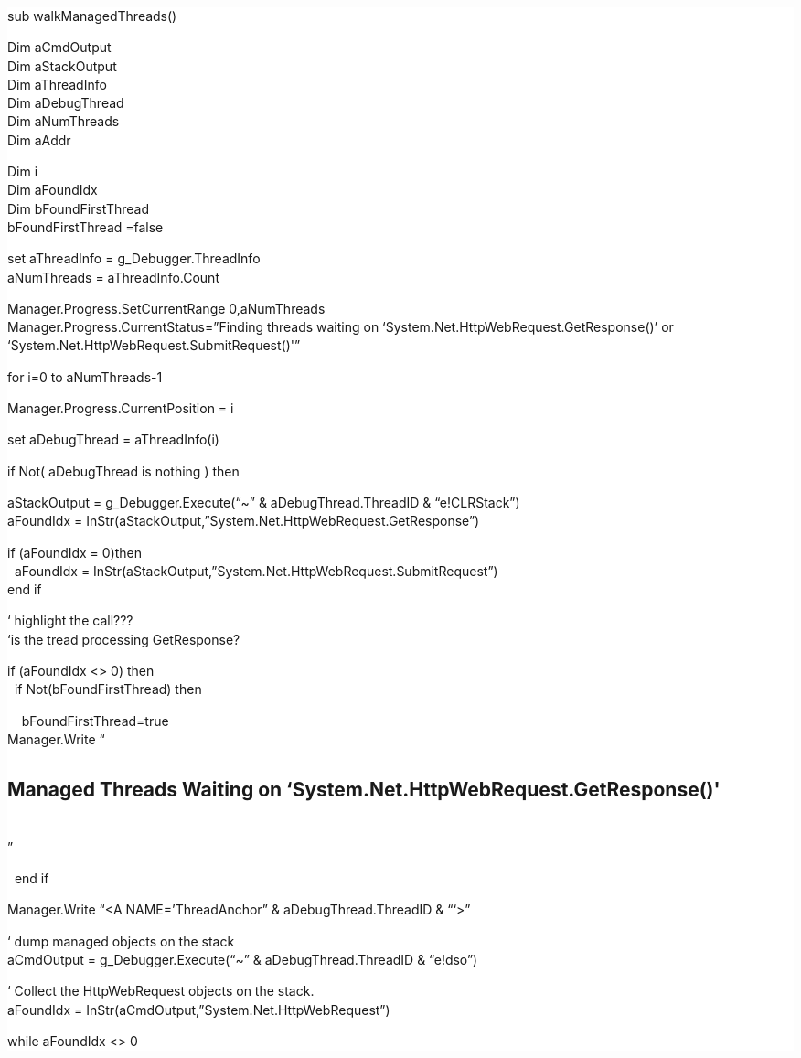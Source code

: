 sub walkManagedThreads()

Dim aCmdOutput  
Dim aStackOutput  
Dim aThreadInfo  
Dim aDebugThread  
Dim aNumThreads  
Dim aAddr

Dim i  
Dim aFoundIdx  
Dim bFoundFirstThread  
bFoundFirstThread =false

set aThreadInfo = g_Debugger.ThreadInfo  
aNumThreads = aThreadInfo.Count

Manager.Progress.SetCurrentRange 0,aNumThreads  
Manager.Progress.CurrentStatus=&#8221;Finding threads waiting on &#8216;System.Net.HttpWebRequest.GetResponse()&#8217; or &#8216;System.Net.HttpWebRequest.SubmitRequest()'&#8221;

for i=0 to aNumThreads-1

Manager.Progress.CurrentPosition = i

set aDebugThread = aThreadInfo(i)

if Not( aDebugThread is nothing ) then

aStackOutput = g_Debugger.Execute(&#8220;~&#8221; & aDebugThread.ThreadID & &#8220;e!CLRStack&#8221;)  
aFoundIdx = InStr(aStackOutput,&#8221;System.Net.HttpWebRequest.GetResponse&#8221;)

if (aFoundIdx = 0)then  
&nbsp; aFoundIdx = InStr(aStackOutput,&#8221;System.Net.HttpWebRequest.SubmitRequest&#8221;)  
end if 

&#8216; highlight the call???  
&#8216;is the tread processing GetResponse?

if (aFoundIdx <> 0) then  
&nbsp; if Not(bFoundFirstThread) then

&nbsp;&nbsp;&nbsp; bFoundFirstThread=true  
Manager.Write &#8220;<br><h2>Managed Threads Waiting on &#8216;System.Net.HttpWebRequest.GetResponse()'</h2><br>&#8221;

&nbsp; end if

Manager.Write &#8220;<A NAME=&#8217;ThreadAnchor&#8221; & aDebugThread.ThreadID & &#8220;&#8216;>&#8221; 

&#8216; dump managed objects on the stack  
aCmdOutput = g_Debugger.Execute(&#8220;~&#8221; & aDebugThread.ThreadID & &#8220;e!dso&#8221;)

&#8216; Collect the HttpWebRequest objects on the stack.  
aFoundIdx = InStr(aCmdOutput,&#8221;System.Net.HttpWebRequest&#8221;)

while aFoundIdx <> 0
